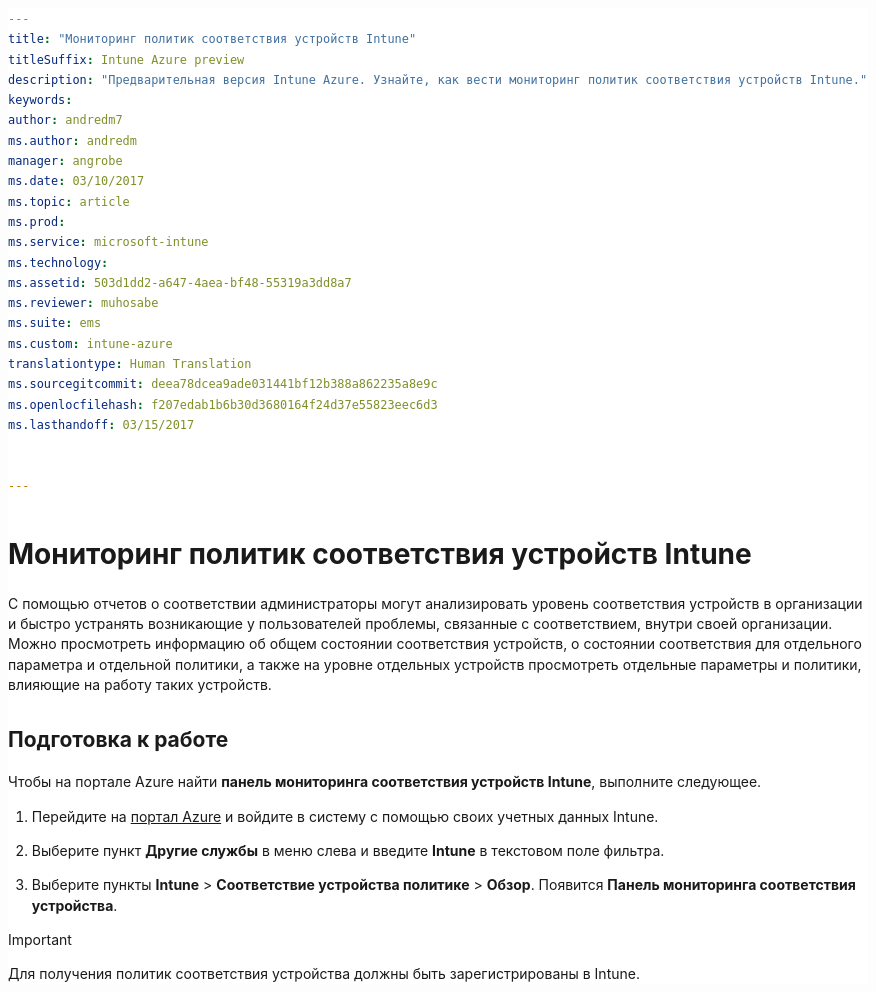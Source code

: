 ```yaml
---
title: "Мониторинг политик соответствия устройств Intune"
titleSuffix: Intune Azure preview
description: "Предварительная версия Intune Azure. Узнайте, как вести мониторинг политик соответствия устройств Intune."
keywords: 
author: andredm7
ms.author: andredm
manager: angrobe
ms.date: 03/10/2017
ms.topic: article
ms.prod: 
ms.service: microsoft-intune
ms.technology: 
ms.assetid: 503d1dd2-a647-4aea-bf48-55319a3dd8a7
ms.reviewer: muhosabe
ms.suite: ems
ms.custom: intune-azure
translationtype: Human Translation
ms.sourcegitcommit: deea78dcea9ade031441bf12b388a862235a8e9c
ms.openlocfilehash: f207edab1b6b30d3680164f24d37e55823eec6d3
ms.lasthandoff: 03/15/2017


---
```

# <a name="monitor-intune-device-compliance-policies"></a>Мониторинг политик соответствия устройств Intune

С помощью отчетов о соответствии администраторы могут анализировать уровень соответствия устройств в организации и быстро устранять возникающие у пользователей проблемы, связанные с соответствием, внутри своей организации. Можно просмотреть информацию об общем состоянии соответствия устройств, о состоянии соответствия для отдельного параметра и отдельной политики, а также на уровне отдельных устройств просмотреть отдельные параметры и политики, влияющие на работу таких устройств.

## <a name="before-you-begin"></a>Подготовка к работе

Чтобы на портале Azure найти **панель мониторинга соответствия устройств Intune**, выполните следующее.

1.  Перейдите на [портал Azure](https://portal.azure.com) и войдите в систему с помощью своих учетных данных Intune.

2.  Выберите пункт **Другие службы** в меню слева и введите **Intune** в текстовом поле фильтра.

3.  Выберите пункты **Intune** &gt; **Соответствие устройства политике** &gt; **Обзор**. Появится **Панель мониторинга соответствия устройства**.

> [!IMPORTANT] 
> Для получения политик соответствия устройства должны быть зарегистрированы в Intune.
